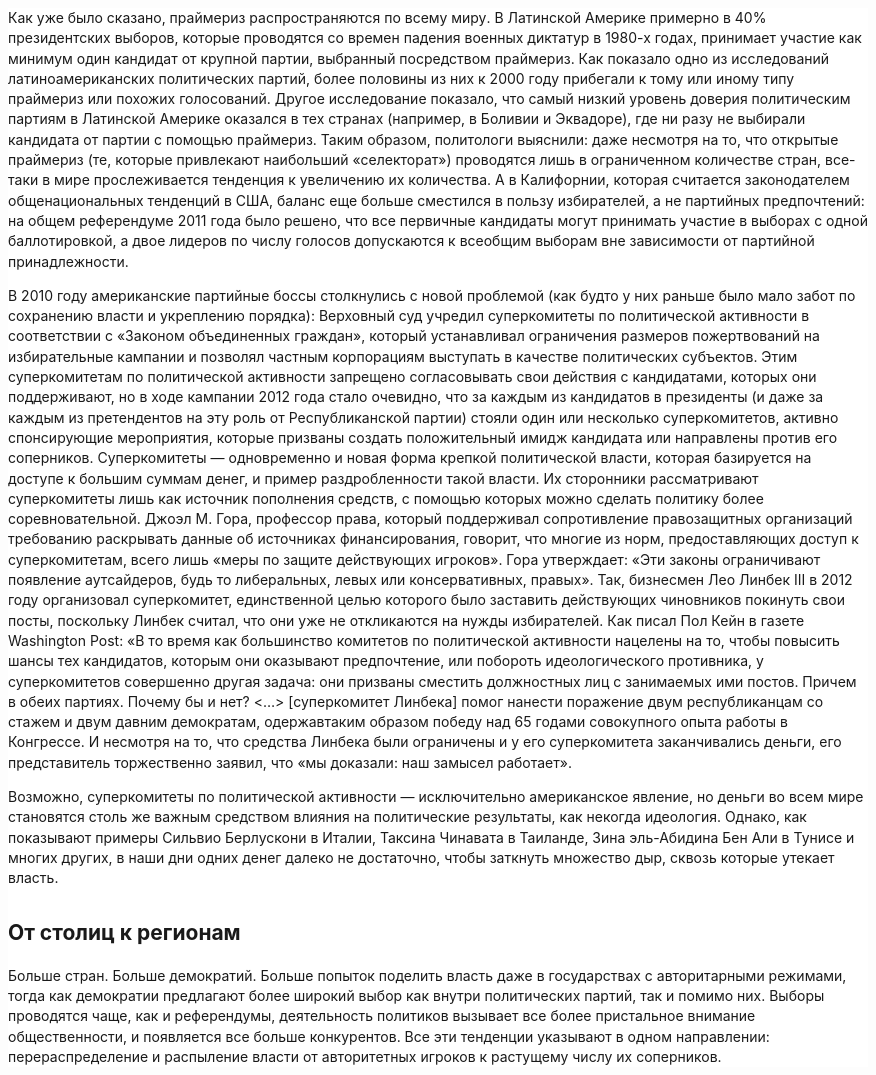Как уже было сказано, праймериз распространяются по всему миру[‌](#). В Латинской Америке примерно в 40% президентских выборов, которые проводятся со времен падения военных диктатур в 1980-х годах, принимает участие как минимум один кандидат от крупной партии, выбранный посредством праймериз. Как показало одно из исследований латиноамериканских политических партий, более половины из них к 2000 году прибегали к тому или иному типу праймериз или похожих голосований. Другое исследование показало, что самый низкий уровень доверия политическим партиям в Латинской Америке оказался в тех странах (например, в Боливии и Эквадоре), где ни разу не выбирали кандидата от партии с помощью праймериз. Таким образом, политологи выяснили: даже несмотря на то, что открытые праймериз (те, которые привлекают наибольший «селекторат») проводятся лишь в ограниченном количестве стран, все-таки в мире прослеживается тенденция к увеличению их количества. А в Калифорнии, которая считается законодателем общенациональных тенденций в США, баланс еще больше сместился в пользу избирателей, а не партийных предпочтений: на общем референдуме 2011 года было решено, что все первичные кандидаты могут принимать участие в выборах с одной баллотировкой, а двое лидеров по числу голосов допускаются к всеобщим выборам вне зависимости от партийной принадлежности.

В 2010 году американские партийные боссы столкнулись с новой проблемой (как будто у них раньше было мало забот по сохранению власти и укреплению порядка): Верховный суд учредил суперкомитеты по политической активности в соответствии с «Законом объединенных граждан», который устанавливал ограничения размеров пожертвований на избирательные кампании и позволял частным корпорациям выступать в качестве политических субъектов. Этим суперкомитетам по политической активности запрещено согласовывать свои действия с кандидатами, которых они поддерживают, но в ходе кампании 2012 года стало очевидно, что за каждым из кандидатов в президенты (и даже за каждым из претендентов на эту роль от Республиканской партии) стояли один или несколько суперкомитетов, активно спонсирующие мероприятия, которые призваны создать положительный имидж кандидата или направлены против его соперников. Суперкомитеты — одновременно и новая форма крепкой политической власти, которая базируется на доступе к большим суммам денег, и пример раздробленности такой власти. Их сторонники рассматривают суперкомитеты лишь как источник пополнения средств, с помощью которых можно сделать политику более соревновательной. Джоэл М. Гора, профессор права, который поддерживал сопротивление правозащитных организаций требованию раскрывать данные об источниках финансирования, говорит, что многие из норм, предоставляющих доступ к суперкомитетам, всего лишь «меры по защите действующих игроков». Гора утверждает: «Эти законы ограничивают появление аутсайдеров, будь то либеральных, левых или консервативных, правых»[‌](#). Так, бизнесмен Лео Линбек III в 2012 году организовал суперкомитет, единственной целью которого было заставить действующих чиновников покинуть свои посты, поскольку Линбек считал, что они уже не откликаются на нужды избирателей. Как писал Пол Кейн в газете Washington Post: «В то время как большинство комитетов по политической активности нацелены на то, чтобы повысить шансы тех кандидатов, которым они оказывают предпочтение, или побороть идеологического противника, у суперкомитетов совершенно другая задача: они призваны сместить должностных лиц с занимаемых ими постов. Причем в обеих партиях. Почему бы и нет? <…> [суперкомитет Линбека] помог нанести поражение двум республиканцам со стажем и двум давним демократам, одержавтаким образом победу над 65 годами совокупного опыта работы в Конгрессе[‌](#). И несмотря на то, что средства Линбека были ограничены и у его суперкомитета заканчивались деньги, его представитель торжественно заявил, что «мы доказали: наш замысел работает»[‌](#). 

Возможно, суперкомитеты по политической активности — исключительно американское явление, но деньги во всем мире становятся столь же важным средством влияния на политические результаты, как некогда идеология. Однако, как показывают примеры Сильвио Берлускони в Италии, Таксина Чинавата в Таиланде, Зина эль-Абидина Бен Али в Тунисе и многих других, в наши дни одних денег далеко не достаточно, чтобы заткнуть множество дыр, сквозь которые утекает власть.

## От столиц к регионам  


Больше стран. Больше демократий. Больше попыток поделить власть даже в государствах с авторитарными режимами, тогда как демократии предлагают более широкий выбор как внутри политических партий, так и помимо них. Выборы проводятся чаще, как и референдумы, деятельность политиков вызывает все более пристальное внимание общественности, и появляется все больше конкурентов. Все эти тенденции указывают в одном направлении: перераспределение и распыление власти от авторитетных игроков к растущему числу их соперников.
